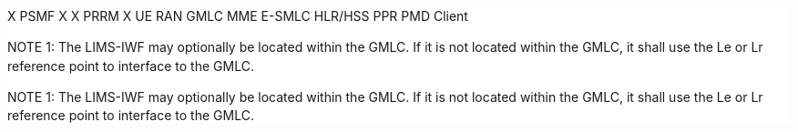 <td></td>
<td></td>
<td>X</td>
<td></td>
<td></td>
<td></td>
<td></td>
</tr>
<tr class="even">
<td>PSMF</td>
<td>X</td>
<td>X</td>
<td></td>
<td></td>
<td></td>
<td></td>
<td></td>
<td></td>
<td></td>
</tr>
<tr class="odd">
<td>PRRM</td>
<td></td>
<td>X</td>
<td></td>
<td></td>
<td></td>
<td></td>
<td></td>
<td></td>
<td></td>
</tr>
<tr class="even">
<td></td>
<td>UE</td>
<td>RAN</td>
<td>GMLC</td>
<td>MME</td>
<td>E-SMLC</td>
<td>HLR/HSS</td>
<td>PPR</td>
<td>PMD</td>
<td>Client</td>
</tr>
</tbody>
</table>

NOTE 1: The LIMS-IWF may optionally be located within the GMLC. If it is
not located within the GMLC, it shall use the Le or Lr reference point
to interface to the GMLC.

NOTE 1: The LIMS-IWF may optionally be located within the GMLC. If it is
not located within the GMLC, it shall use the Le or Lr reference point
to interface to the GMLC.
